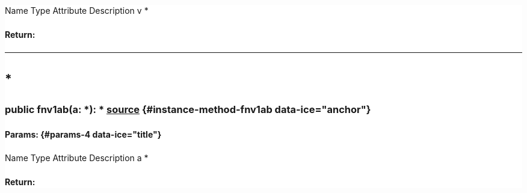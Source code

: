Name
Type
Attribute
Description
v
<span>\*</span>

</div>

</div>

<div class="return-params" data-ice="returnParams">

#### Return:

  -----------------
  <span>\*</span>
  -----------------

<div data-ice="returnProperties">

</div>

</div>

</div>

<div class="detail" data-ice="detail">

### <span class="access" data-ice="access">public</span> <span data-ice="name">fnv1ab</span><span data-ice="signature">(a: <span>\*</span>): <span>\*</span></span> <span class="right-info"> <span data-ice="source"><span>[source](../../../file/src/graphconnector/BloomFilter.js.html#lineNumber156)</span></span> </span> {#instance-method-fnv1ab data-ice="anchor"}

<div data-ice="properties">

<div data-ice="properties">

#### Params: {#params-4 data-ice="title"}

Name
Type
Attribute
Description
a
<span>\*</span>

</div>

</div>

<div class="return-params" data-ice="returnParams">

#### Return:

